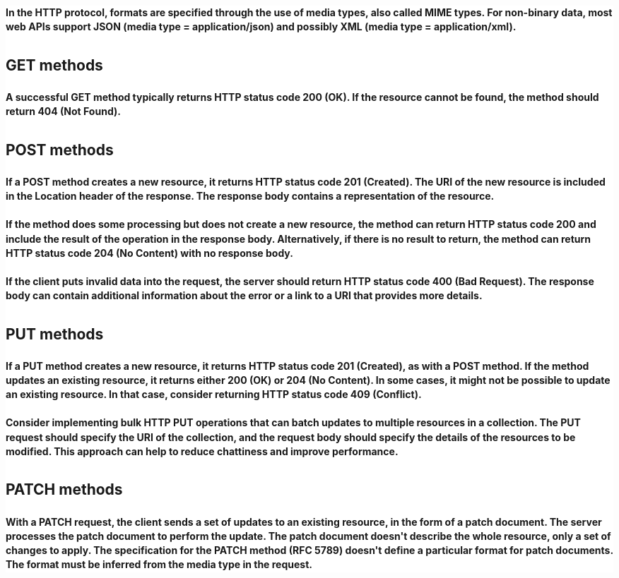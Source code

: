 #### In the HTTP protocol, formats are specified through the use of media types, also called MIME types. For non-binary data, most web APIs support JSON (media type = application/json) and possibly XML (media type = application/xml).
## GET methods
#### A successful GET method typically returns HTTP status code 200 (OK). If the resource cannot be found, the method should return 404 (Not Found).
## POST methods
#### If a POST method creates a new resource, it returns HTTP status code 201 (Created). The URI of the new resource is included in the Location header of the response. The response body contains a representation of the resource.

#### If the method does some processing but does not create a new resource, the method can return HTTP status code 200 and include the result of the operation in the response body. Alternatively, if there is no result to return, the method can return HTTP status code 204 (No Content) with no response body.

#### If the client puts invalid data into the request, the server should return HTTP status code 400 (Bad Request). The response body can contain additional information about the error or a link to a URI that provides more details.

## PUT methods
#### If a PUT method creates a new resource, it returns HTTP status code 201 (Created), as with a POST method. If the method updates an existing resource, it returns either 200 (OK) or 204 (No Content). In some cases, it might not be possible to update an existing resource. In that case, consider returning HTTP status code 409 (Conflict).

#### Consider implementing bulk HTTP PUT operations that can batch updates to multiple resources in a collection. The PUT request should specify the URI of the collection, and the request body should specify the details of the resources to be modified. This approach can help to reduce chattiness and improve performance.

## PATCH methods
#### With a PATCH request, the client sends a set of updates to an existing resource, in the form of a patch document. The server processes the patch document to perform the update. The patch document doesn't describe the whole resource, only a set of changes to apply. The specification for the PATCH method (RFC 5789) doesn't define a particular format for patch documents. The format must be inferred from the media type in the request.
